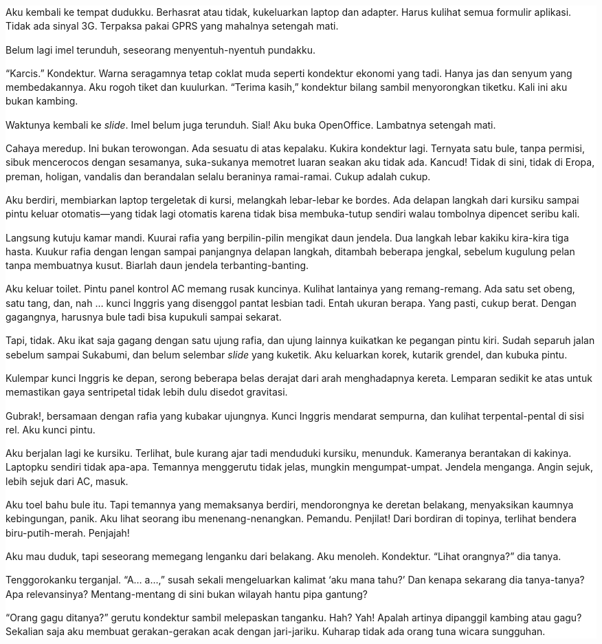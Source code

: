 Aku kembali ke tempat dudukku. Berhasrat atau tidak, kukeluarkan laptop dan adapter. Harus kulihat semua formulir aplikasi. Tidak ada sinyal 3G. Terpaksa pakai GPRS yang mahalnya setengah mati.

Belum lagi imel terunduh, seseorang menyentuh-nyentuh pundakku.

“Karcis.” Kondektur. Warna seragamnya tetap coklat muda seperti kondektur ekonomi yang tadi. Hanya jas dan senyum yang membedakannya. Aku rogoh tiket dan kuulurkan. “Terima kasih,” kondektur bilang sambil menyorongkan tiketku. Kali ini aku bukan kambing.

Waktunya kembali ke *slide*. Imel belum juga terunduh. Sial! Aku buka OpenOffice. Lambatnya setengah mati.

Cahaya meredup. Ini bukan terowongan. Ada sesuatu di atas kepalaku. Kukira kondektur lagi. Ternyata satu bule, tanpa permisi, sibuk mencerocos dengan sesamanya, suka-sukanya memotret luaran seakan aku tidak ada. Kancud! Tidak di sini, tidak di Eropa, preman, holigan, vandalis dan berandalan selalu beraninya ramai-ramai. Cukup adalah cukup.

Aku berdiri, membiarkan laptop tergeletak di kursi, melangkah lebar-lebar ke bordes. Ada delapan langkah dari kursiku sampai pintu keluar otomatis—yang tidak lagi otomatis karena tidak bisa membuka-tutup sendiri walau tombolnya dipencet seribu kali.

Langsung kutuju kamar mandi. Kuurai rafia yang berpilin-pilin mengikat daun jendela. Dua langkah lebar kakiku kira-kira tiga hasta. Kuukur rafia dengan lengan sampai panjangnya delapan langkah, ditambah beberapa jengkal, sebelum kugulung pelan tanpa membuatnya kusut. Biarlah daun jendela terbanting-banting.

Aku keluar toilet. Pintu panel kontrol AC memang rusak kuncinya. Kulihat lantainya yang remang-remang. Ada satu set obeng, satu tang, dan, nah … kunci Inggris yang disenggol pantat lesbian tadi. Entah ukuran berapa. Yang pasti, cukup berat. Dengan gagangnya, harusnya bule tadi bisa kupukuli sampai sekarat.

Tapi, tidak. Aku ikat saja gagang dengan satu ujung rafia, dan ujung lainnya kuikatkan ke pegangan pintu kiri. Sudah separuh jalan sebelum sampai Sukabumi, dan belum selembar *slide* yang kuketik. Aku keluarkan korek, kutarik grendel, dan kubuka pintu.

Kulempar kunci Inggris ke depan, serong beberapa belas derajat dari arah menghadapnya kereta. Lemparan sedikit ke atas untuk memastikan gaya sentripetal tidak lebih dulu disedot gravitasi.

Gubrak!, bersamaan dengan rafia yang kubakar ujungnya. Kunci Inggris mendarat sempurna, dan kulihat terpental-pental di sisi rel. Aku kunci pintu.

Aku berjalan lagi ke kursiku. Terlihat, bule kurang ajar tadi menduduki kursiku, menunduk. Kameranya berantakan di kakinya. Laptopku sendiri tidak apa-apa. Temannya menggerutu tidak jelas, mungkin mengumpat-umpat. Jendela menganga. Angin sejuk, lebih sejuk dari AC, masuk.

Aku toel bahu bule itu. Tapi temannya yang memaksanya berdiri, mendorongnya ke deretan belakang, menyaksikan kaumnya kebingungan, panik. Aku lihat seorang ibu menenang-nenangkan. Pemandu. Penjilat! Dari bordiran di topinya, terlihat bendera biru-putih-merah. Penjajah!

Aku mau duduk, tapi seseorang memegang lenganku dari belakang. Aku menoleh. Kondektur. “Lihat orangnya?” dia tanya.

Tenggorokanku terganjal. “A… a…,” susah sekali mengeluarkan kalimat ‘aku mana tahu?’ Dan kenapa sekarang dia tanya-tanya? Apa relevansinya? Mentang-mentang di sini bukan wilayah hantu pipa gantung?

“Orang gagu ditanya?” gerutu kondektur sambil melepaskan tanganku. Hah? Yah! Apalah artinya dipanggil kambing atau gagu? Sekalian saja aku membuat gerakan-gerakan acak dengan jari-jariku. Kuharap tidak ada orang tuna wicara sungguhan.
